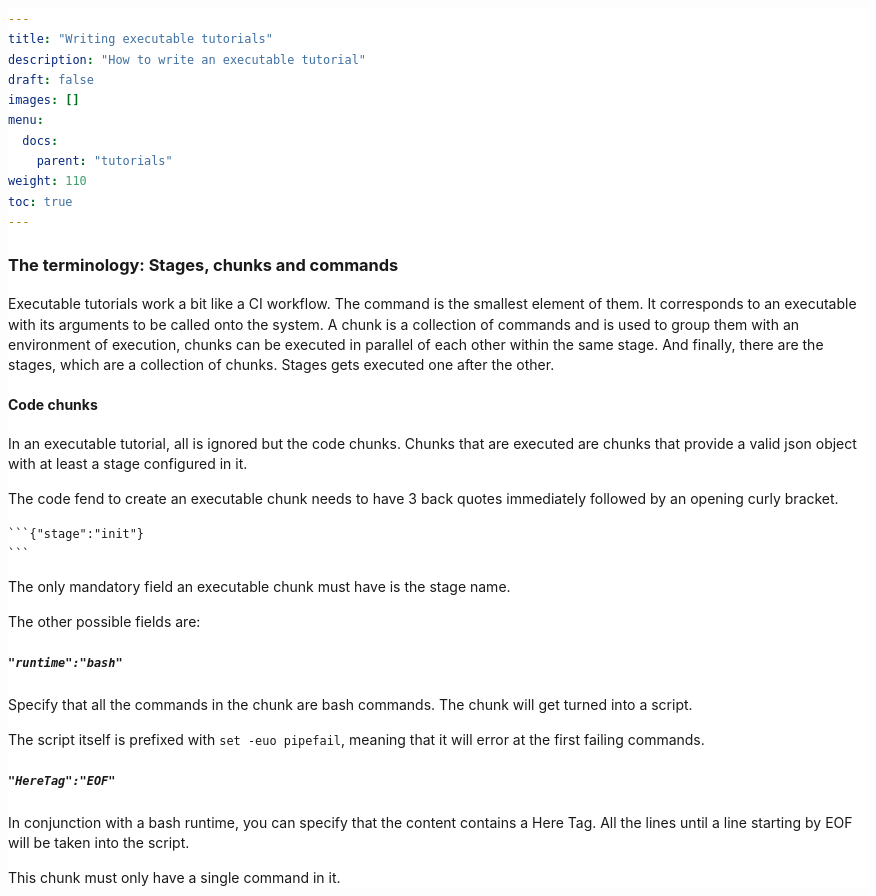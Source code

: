 ```yaml
---
title: "Writing executable tutorials"
description: "How to write an executable tutorial"
draft: false
images: []
menu:
  docs:
    parent: "tutorials"
weight: 110
toc: true
---
```


### The terminology: Stages, chunks and commands

Executable tutorials work a bit like a CI workflow. The command is the smallest
element of them. It corresponds to an executable with its arguments to be called
onto the system. A chunk is a collection of commands and is used to group them
with an environment of execution, chunks can be executed in parallel of each
other within the same stage. And finally, there are the stages, which are a
collection of chunks. Stages gets executed one after the other.

#### Code chunks

In an executable tutorial, all is ignored but the code chunks. Chunks that are
executed are chunks that provide a valid json object with at least a stage
configured in it.

The code fend to create an executable chunk needs to have 3 back quotes
immediately followed by an opening curly bracket.

````
```{"stage":"init"}
```
````

The only mandatory field an executable chunk must have is the stage name.

The other possible fields are:

##### `"runtime":"bash"`

Specify that all the commands in the chunk are bash commands. The chunk will get
turned into a script.

The script itself is prefixed with `set -euo pipefail`, meaning that it will
error at the first failing commands.

##### `"HereTag":"EOF"`

In conjunction with a bash runtime, you can specify that the content contains a
Here Tag. All the lines until a line starting by EOF will be taken into the
script.

This chunk must only have a single command in it.
